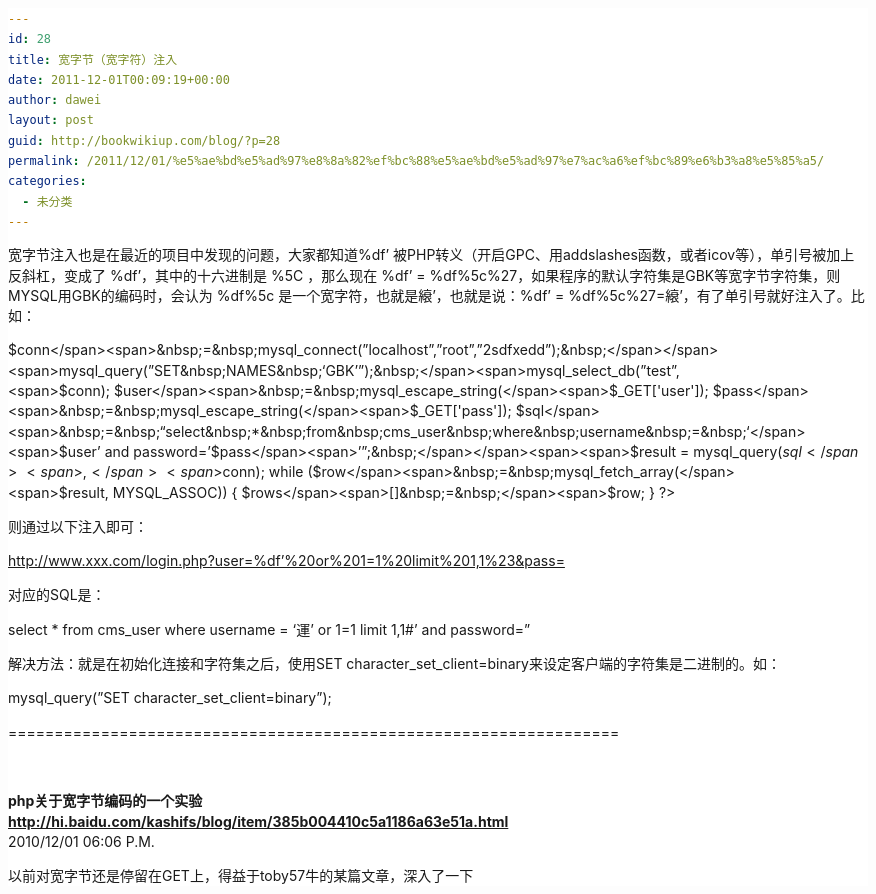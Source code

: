 ```yaml
---
id: 28
title: 宽字节（宽字符）注入
date: 2011-12-01T00:09:19+00:00
author: dawei
layout: post
guid: http://bookwikiup.com/blog/?p=28
permalink: /2011/12/01/%e5%ae%bd%e5%ad%97%e8%8a%82%ef%bc%88%e5%ae%bd%e5%ad%97%e7%ac%a6%ef%bc%89%e6%b3%a8%e5%85%a5/
categories:
  - 未分类
---
```

宽字节注入也是在最近的项目中发现的问题，大家都知道%df’ 被PHP转义（开启GPC、用addslashes函数，或者icov等），单引号被加上反斜杠，变成了 %df’，其中的十六进制是 %5C ，那么现在 %df’ = %df%5c%27，如果程序的默认字符集是GBK等宽字节字符集，则MYSQL用GBK的编码时，会认为 %df%5c 是一个宽字符，也就是縗’，也就是说：%df’ = %df%5c%27=縗’，有了单引号就好注入了。比如：

<span><span>$conn</span><span>&nbsp;=&nbsp;mysql_connect(”localhost”,”root”,”2sdfxedd”);&nbsp;</span></span><span>mysql_query(”SET&nbsp;NAMES&nbsp;‘GBK’”);&nbsp;</span><span>mysql_select_db(”test”,<span>$conn</span><span>);&nbsp;</span></span><span><span>$user</span><span>&nbsp;=&nbsp;mysql_escape_string(</span><span>$_GET</span><span>[</span><span>'user'</span><span>]);&nbsp;</span></span><span><span>$pass</span><span>&nbsp;=&nbsp;mysql_escape_string(</span><span>$_GET</span><span>[</span><span>'pass'</span><span>]);&nbsp;</span></span><span><span>$sql</span><span>&nbsp;=&nbsp;“select&nbsp;*&nbsp;from&nbsp;cms_user&nbsp;where&nbsp;username&nbsp;=&nbsp;‘</span><span>$user</span><span>’&nbsp;</span><span>and</span><span>&nbsp;password=’</span><span>$pass</span><span>’”;&nbsp;</span></span><span><span>$result</span><span>&nbsp;=&nbsp;mysql_query(</span><span>$sql</span><span>,</span><span>$conn</span><span>);&nbsp;</span></span><span><span>while</span><span>&nbsp;(</span><span>$row</span><span>&nbsp;=&nbsp;mysql_fetch_array(</span><span>$result</span><span>,&nbsp;MYSQL_ASSOC))&nbsp;{&nbsp;</span></span><span><span>$rows</span><span>[]&nbsp;=&nbsp;</span><span>$row</span><span>;&nbsp;</span></span><span>}&nbsp;</span><span>?>&nbsp;</span> 

则通过以下注入即可：

http://www.xxx.com/login.php?user=%df’%20or%201=1%20limit%201,1%23&pass=

对应的SQL是：

select * from cms_user where username = ‘運’ or 1=1 limit 1,1#’ and password=”

解决方法：就是在初始化连接和字符集之后，使用SET character\_set\_client=binary来设定客户端的字符集是二进制的。如：

<span><span>mysql_query(”SET&nbsp;character_set_client=binary”);&nbsp;</span></span> 

==================================================================

&nbsp;

<span><strong>php关于宽字节编码的一个实验</strong></span>  
<a target="_blank" href="http://hi.baidu.com/kashifs/blog/item/385b004410c5a1186a63e51a.html"><span><strong><span>http://hi.baidu.com/kashifs/blog/item/385b004410c5a1186a63e51a.html</span></strong></span></a>  
2010/12/01 06:06 P.M. 

<span>以前对宽字节还是停留在GET上，得益于toby57牛的某篇文章，深入了一下</span>

